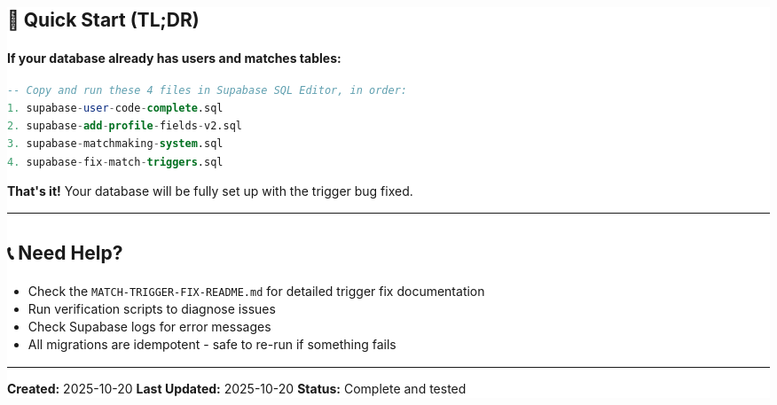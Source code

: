 
## 🎯 Quick Start (TL;DR)

**If your database already has users and matches tables:**

```sql
-- Copy and run these 4 files in Supabase SQL Editor, in order:
1. supabase-user-code-complete.sql
2. supabase-add-profile-fields-v2.sql
3. supabase-matchmaking-system.sql
4. supabase-fix-match-triggers.sql
```

**That's it!** Your database will be fully set up with the trigger bug fixed.

---

## 📞 Need Help?

- Check the `MATCH-TRIGGER-FIX-README.md` for detailed trigger fix documentation
- Run verification scripts to diagnose issues
- Check Supabase logs for error messages
- All migrations are idempotent - safe to re-run if something fails

---

**Created:** 2025-10-20
**Last Updated:** 2025-10-20
**Status:** Complete and tested
